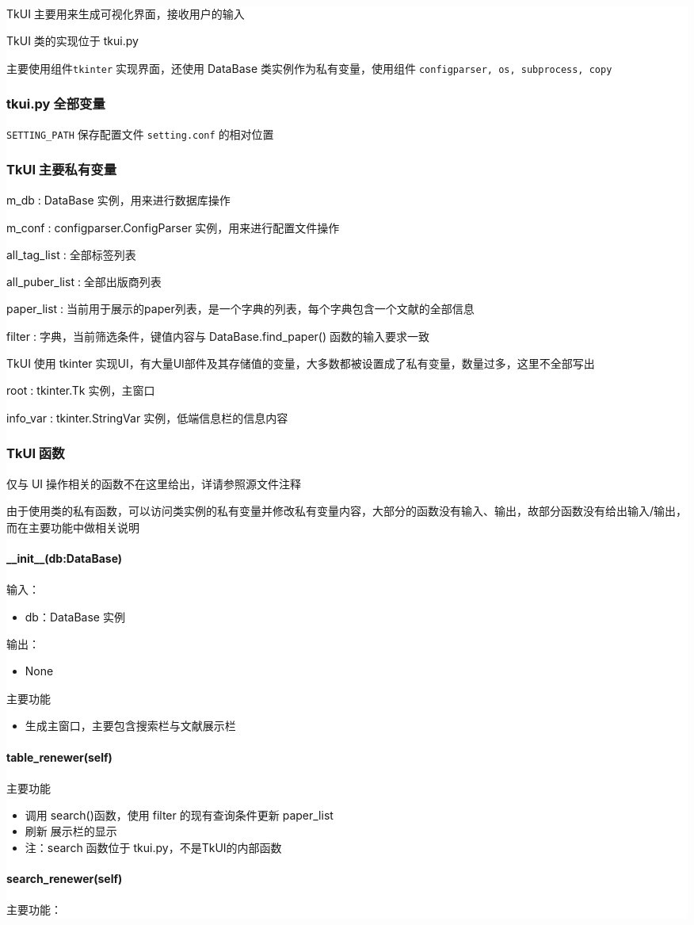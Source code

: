 TkUI 主要用来生成可视化界面，接收用户的输入

TkUI 类的实现位于 tkui.py

主要使用组件`tkinter` 实现界面，还使用 DataBase 类实例作为私有变量，使用组件 `configparser, os, subprocess, copy`

### tkui.py 全部变量

`SETTING_PATH` 保存配置文件 `setting.conf` 的相对位置

### TkUI 主要私有变量

m_db : DataBase 实例，用来进行数据库操作

m_conf : configparser.ConfigParser 实例，用来进行配置文件操作

all_tag_list : 全部标签列表

all_puber_list : 全部出版商列表

paper_list : 当前用于展示的paper列表，是一个字典的列表，每个字典包含一个文献的全部信息

filter : 字典，当前筛选条件，键值内容与 DataBase.find_paper() 函数的输入要求一致

TkUI 使用 tkinter 实现UI，有大量UI部件及其存储值的变量，大多数都被设置成了私有变量，数量过多，这里不全部写出

root : tkinter.Tk 实例，主窗口

info_var : tkinter.StringVar 实例，低端信息栏的信息内容

### TkUI 函数

仅与 UI 操作相关的函数不在这里给出，详请参照源文件注释

由于使用类的私有函数，可以访问类实例的私有变量并修改私有变量内容，大部分的函数没有输入、输出，故部分函数没有给出输入/输出，而在主要功能中做相关说明

#### \_\_init\_\_(db:DataBase)

输入：

- db：DataBase 实例

输出：

- None

主要功能

- 生成主窗口，主要包含搜索栏与文献展示栏

#### table_renewer(self)

主要功能

- 调用 search()函数，使用 filter 的现有查询条件更新 paper_list
- 刷新 展示栏的显示
- 注：search 函数位于 tkui.py，不是TkUI的内部函数

#### search_renewer(self)

主要功能：
